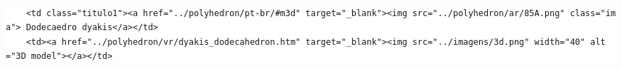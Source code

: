 		<td class="titulo1"><a href="../polyhedron/pt-br/#m3d" target="_blank"><img src="../polyhedron/ar/85A.png" class="ima"> Dodecaedro dyakis</a></td>
		<td><a href="../polyhedron/vr/dyakis_dodecahedron.htm" target="_blank"><img src="../imagens/3d.png" width="40" alt="3D model"></a></td>